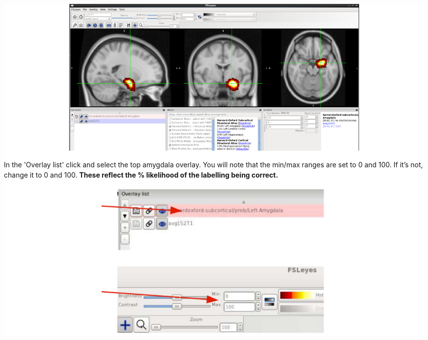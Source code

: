   <img src="../../assets/images/workshop2/visualizing-mri-data/amygdala_roi.png" alt="Amygdala ROI" width="900" height="300">
</p>


In the 'Overlay list' click and select the top amygdala overlay. You will note that the min/max ranges are set to 0 and 100. If it’s not, change it to 0 and 100. <b>These reflect the % likelihood of the labelling being correct.</b>

<p align="center">
  <img src="../../assets/images/workshop2/visualizing-mri-data/roi_thresholding.png" alt="Amygdala ROI" width="700" height="300">
</p>
